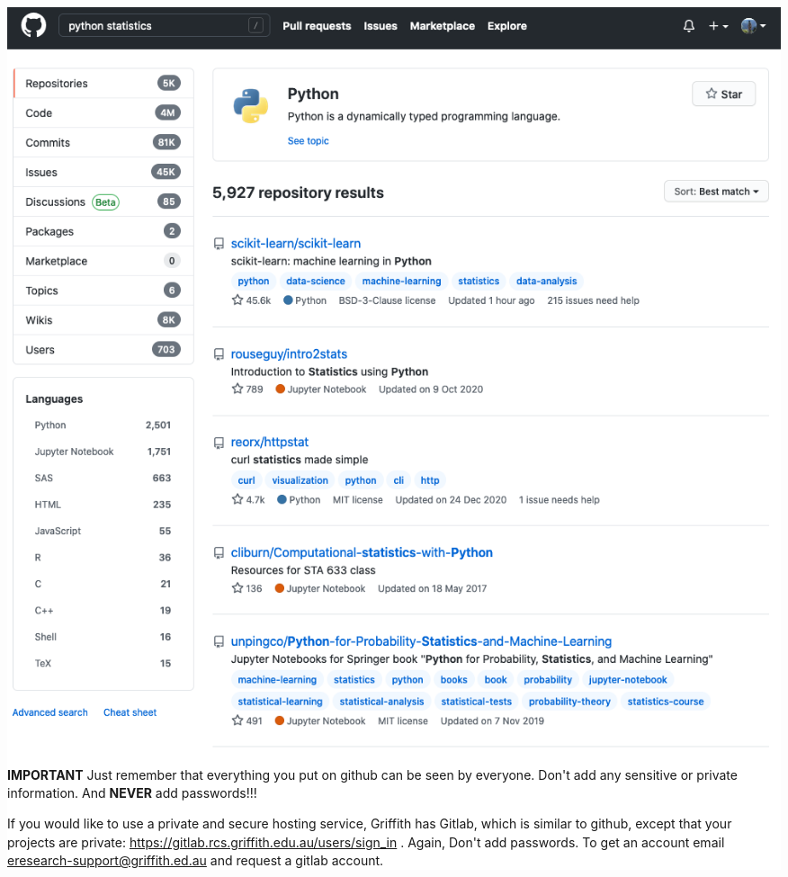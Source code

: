![github_search](/assets/images/github_search.png)

**IMPORTANT** Just remember that everything you put on github can be seen by everyone. Don't add any sensitive or private information. And **NEVER** add passwords!!!

If you would like to use a private and secure hosting service, Griffith has Gitlab, which is similar to github, except that your projects are private: https://gitlab.rcs.griffith.edu.au/users/sign_in . Again, Don't add passwords. To get an account email eresearch-support@griffith.ed.au and request a gitlab account.

